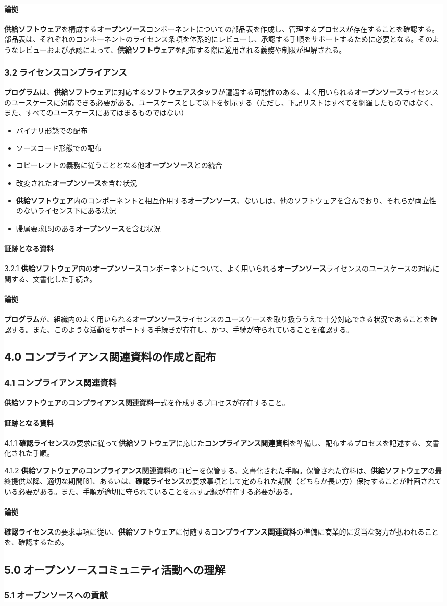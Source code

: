#### 論拠

**供給ソフトウェア**を構成する**オープンソース**コンポーネントについての部品表を作成し、管理するプロセスが存在することを確認する。部品表は、それぞれのコンポーネントのライセンス条項を体系的にレビューし、承認する手順をサポートするために必要となる。そのようなレビューおよび承認によって、**供給ソフトウェア**を配布する際に適用される義務や制限が理解される。

### <span id="_Toc12643694" class="anchor"><span id="_Toc19594987" class="anchor"></span></span>3.2 ライセンスコンプライアンス

**プログラム**は、**供給ソフトウェア**に対応する**ソフトウェアスタッフ**が遭遇する可能性のある、よく用いられる**オープンソース**ライセンスのユースケースに対応できる必要がある。ユースケースとして以下を例示する（ただし、下記リストはすべてを網羅したものではなく、また、すべてのユースケースにあてはまるものではない）

-   バイナリ形態での配布

-   ソースコード形態での配布

-   コピーレフトの義務に従うこととなる他**オープンソース**との統合

-   改変された**オープンソース**を含む状況

-   **供給ソフトウェア**内のコンポーネントと相互作用する**オープンソース**、ないしは、他のソフトウェアを含んでおり、それらが両立性のないライセンス下にある状況

-   帰属要求[5]のある**オープンソース**を含む状況

#### **証跡となる資料**

3.2.1 **供給ソフトウェア**内の**オープンソース**コンポーネントについて、よく用いられる**オープンソース**ライセンスのユースケースの対応に関する、文書化した手続き。

#### 論拠

**プログラム**が、組織内のよく用いられる**オープンソース**ライセンスのユースケースを取り扱ううえで十分対応できる状況であることを確認する。また、このような活動をサポートする手続きが存在し、かつ、手続が守られていることを確認する。

<span id="_Toc457078801" class="anchor"><span id="_Toc19594988" class="anchor"></span></span>4.0 コンプライアンス関連資料の作成と配布
-------------------------------------------------------------------------------------------------------------------------------------

### <span id="_Toc12643696" class="anchor"><span id="_Toc19594989" class="anchor"></span></span>4.1 コンプライアンス関連資料

**供給ソフトウェア**の**コンプライアンス関連資料**一式を作成するプロセスが存在すること。

#### **証跡となる資料**

4.1.1 **確認ライセンス**の要求に従って**供給ソフトウェア**に応じた**コンプライアンス関連資料**を準備し、配布するプロセスを記述する、文書化された手順。

4.1.2 **供給ソフトウェア**の**コンプライアンス関連資料**のコピーを保管する、文書化された手順。保管された資料は、**供給ソフトウェア**の最終提供以降、適切な期間[6]、あるいは、**確認ライセンス**の要求事項として定められた期間（どちらか長い方）保持することが計画されている必要がある。また、手順が適切に守られていることを示す記録が存在する必要がある。

#### 論拠

**確認ライセンス**の要求事項に従い、**供給ソフトウェア**に付随する**コンプライアンス関連資料**の準備に商業的に妥当な努力が払われることを、確認するため。

<span id="_Toc457078802" class="anchor"><span id="_Toc19594990" class="anchor"></span></span>5.0 オープンソースコミュニティ活動への理解
---------------------------------------------------------------------------------------------------------------------------------------

### <span id="_Toc12643698" class="anchor"><span id="_Toc19594991" class="anchor"></span></span>5.1 オープンソースへの貢献


  [メーリングリスト]: https://lists.linuxfoundation.org/mailman/listinfo/openchain-spec
  [Frequently Asked Questions (FAQ)]: https://wiki.linuxfoundation.org/openchain/specification-questions-and-answers
  [*仕様書Webページ*]: https://wiki.linuxfoundation.org/openchain/spec-translations
  [*帰属*]: https://ja.wikipedia.org/wiki/%E5%B8%B0%E5%B1%9E_(%E8%91%97%E4%BD%9C%E6%A8%A9)